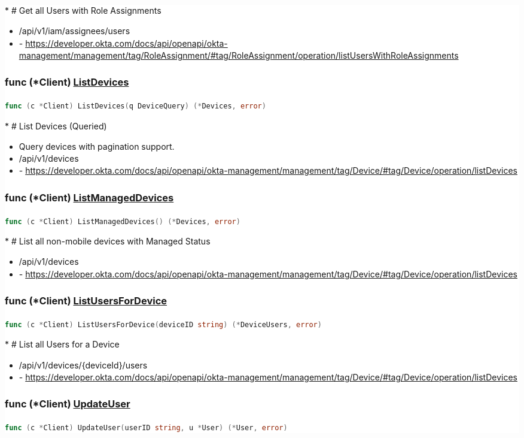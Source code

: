 \* \# Get all Users with Role Assignments

- /api/v1/iam/assignees/users
- \- https://developer.okta.com/docs/api/openapi/okta-management/management/tag/RoleAssignment/#tag/RoleAssignment/operation/listUsersWithRoleAssignments

<a name="Client.ListDevices"></a>
### func \(\*Client\) [ListDevices](<https://github.com/gemini-oss/rego/blob/main/pkg/okta/devices.go#L85>)

```go
func (c *Client) ListDevices(q DeviceQuery) (*Devices, error)
```

\* \# List Devices \(Queried\)

- Query devices with pagination support.
- /api/v1/devices
- \- https://developer.okta.com/docs/api/openapi/okta-management/management/tag/Device/#tag/Device/operation/listDevices

<a name="Client.ListManagedDevices"></a>
### func \(\*Client\) [ListManagedDevices](<https://github.com/gemini-oss/rego/blob/main/pkg/okta/devices.go#L137>)

```go
func (c *Client) ListManagedDevices() (*Devices, error)
```

\* \# List all non\-mobile devices with Managed Status

- /api/v1/devices
- \- https://developer.okta.com/docs/api/openapi/okta-management/management/tag/Device/#tag/Device/operation/listDevices

<a name="Client.ListUsersForDevice"></a>
### func \(\*Client\) [ListUsersForDevice](<https://github.com/gemini-oss/rego/blob/main/pkg/okta/devices.go#L112>)

```go
func (c *Client) ListUsersForDevice(deviceID string) (*DeviceUsers, error)
```

\* \# List all Users for a Device

- /api/v1/devices/\{deviceId\}/users
- \- https://developer.okta.com/docs/api/openapi/okta-management/management/tag/Device/#tag/Device/operation/listDevices

<a name="Client.UpdateUser"></a>
### func \(\*Client\) [UpdateUser](<https://github.com/gemini-oss/rego/blob/main/pkg/okta/users.go#L131>)

```go
func (c *Client) UpdateUser(userID string, u *User) (*User, error)
```
